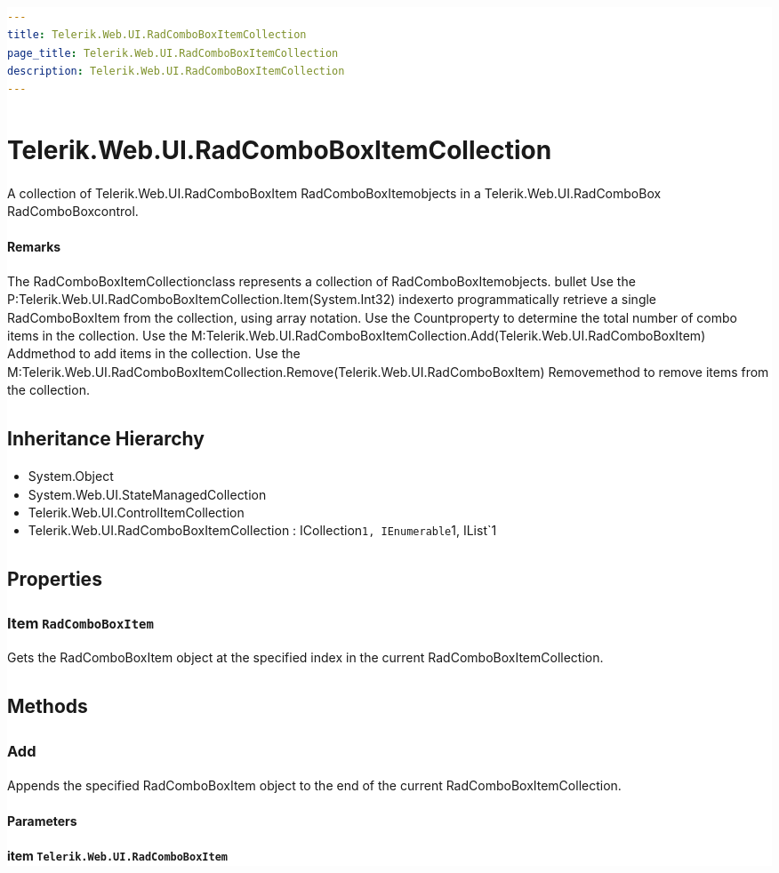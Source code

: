 ```yaml
---
title: Telerik.Web.UI.RadComboBoxItemCollection
page_title: Telerik.Web.UI.RadComboBoxItemCollection
description: Telerik.Web.UI.RadComboBoxItemCollection
---
```


# Telerik.Web.UI.RadComboBoxItemCollection

A collection of Telerik.Web.UI.RadComboBoxItem RadComboBoxItemobjects in a
                Telerik.Web.UI.RadComboBox RadComboBoxcontrol.

#### Remarks
The RadComboBoxItemCollectionclass represents a collection of
                RadComboBoxItemobjects.
            	bullet Use the P:Telerik.Web.UI.RadComboBoxItemCollection.Item(System.Int32) indexerto programmatically retrieve a
                        single RadComboBoxItem from the collection, using array notation.
                    Use the Countproperty to determine the total
                        number of combo items in the collection.
                    Use the M:Telerik.Web.UI.RadComboBoxItemCollection.Add(Telerik.Web.UI.RadComboBoxItem) Addmethod to add items in the collection.
                    Use the M:Telerik.Web.UI.RadComboBoxItemCollection.Remove(Telerik.Web.UI.RadComboBoxItem) Removemethod to remove items from the
                        collection.

## Inheritance Hierarchy

* System.Object
* System.Web.UI.StateManagedCollection
* Telerik.Web.UI.ControlItemCollection
* Telerik.Web.UI.RadComboBoxItemCollection : ICollection`1, IEnumerable`1, IList`1

## Properties

###  Item `RadComboBoxItem`

Gets the RadComboBoxItem object at the specified index in 
            	the current RadComboBoxItemCollection.

## Methods

###  Add

Appends the specified RadComboBoxItem object to the end of the current RadComboBoxItemCollection.

#### Parameters

#### item `Telerik.Web.UI.RadComboBoxItem`
